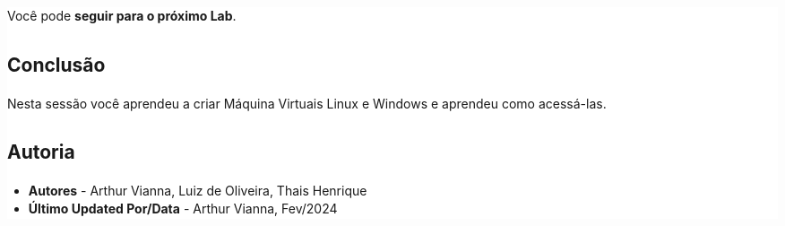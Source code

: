 Você pode **seguir para o próximo Lab**.

## Conclusão

Nesta sessão você aprendeu a criar Máquina Virtuais Linux e Windows e aprendeu como acessá-las.

## Autoria

- **Autores** - Arthur Vianna, Luiz de Oliveira, Thais Henrique
- **Último Updated Por/Data** - Arthur Vianna, Fev/2024